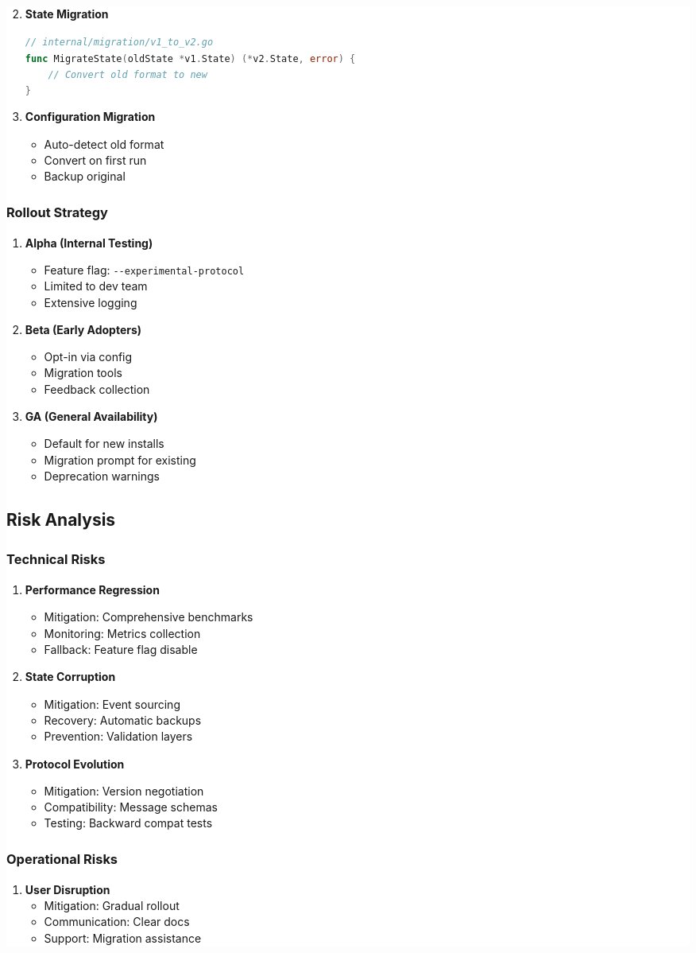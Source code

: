 2. **State Migration**
   ```go
   // internal/migration/v1_to_v2.go
   func MigrateState(oldState *v1.State) (*v2.State, error) {
       // Convert old format to new
   }
   ```

3. **Configuration Migration**
   - Auto-detect old format
   - Convert on first run
   - Backup original

### Rollout Strategy

1. **Alpha (Internal Testing)**
   - Feature flag: `--experimental-protocol`
   - Limited to dev team
   - Extensive logging

2. **Beta (Early Adopters)**
   - Opt-in via config
   - Migration tools
   - Feedback collection

3. **GA (General Availability)**
   - Default for new installs
   - Migration prompt for existing
   - Deprecation warnings

## Risk Analysis

### Technical Risks

1. **Performance Regression**
   - Mitigation: Comprehensive benchmarks
   - Monitoring: Metrics collection
   - Fallback: Feature flag disable

2. **State Corruption**
   - Mitigation: Event sourcing
   - Recovery: Automatic backups
   - Prevention: Validation layers

3. **Protocol Evolution**
   - Mitigation: Version negotiation
   - Compatibility: Message schemas
   - Testing: Backward compat tests

### Operational Risks

1. **User Disruption**
   - Mitigation: Gradual rollout
   - Communication: Clear docs
   - Support: Migration assistance
